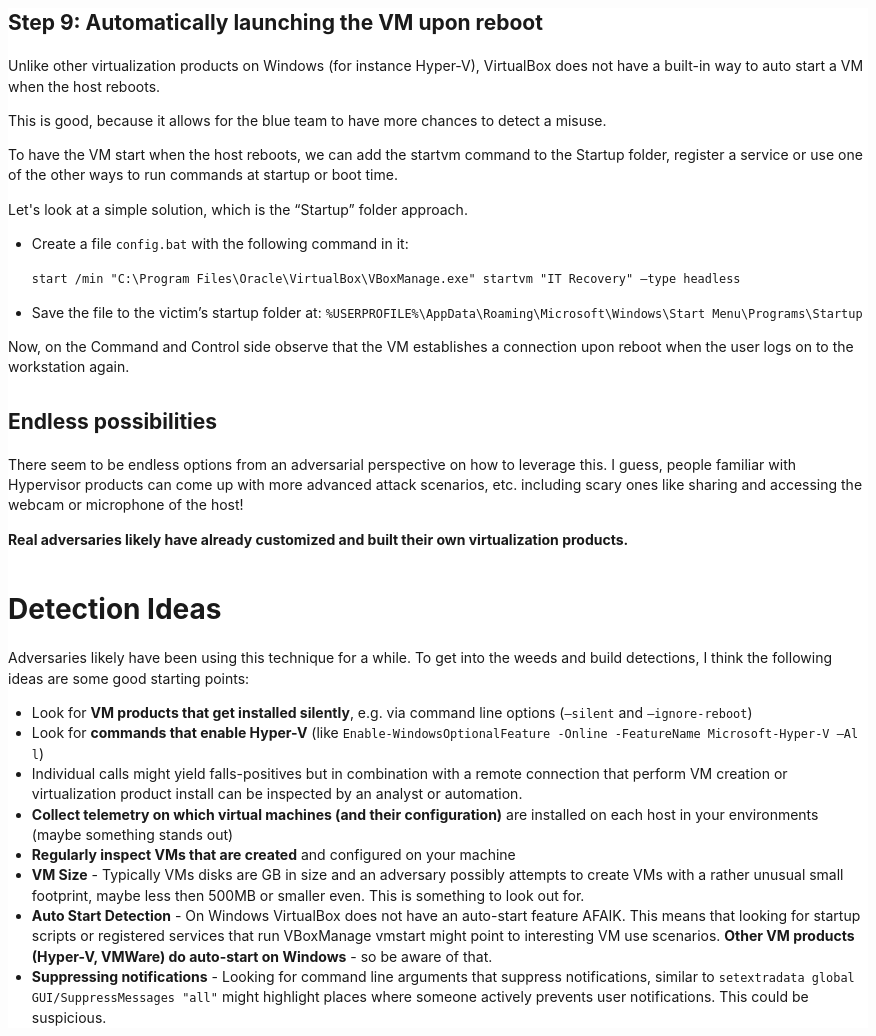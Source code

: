 ## Step 9: Automatically launching the VM upon reboot
Unlike other virtualization products on Windows (for instance Hyper-V), VirtualBox does not have a built-in way to auto start a VM when the host reboots. 

This is good, because it allows for the blue team to have more chances to detect a misuse.

To have the VM start when the host reboots, we can add the startvm command to the Startup folder, register a service or use one of the other ways to run commands at startup or boot time.

Let's look at a simple solution, which is the “Startup” folder approach. 

* Create a file `config.bat` with the following command in it:

    ```
    start /min "C:\Program Files\Oracle\VirtualBox\VBoxManage.exe" startvm "IT Recovery" –type headless
    ```

* Save the file to the victim’s startup folder at:
`%USERPROFILE%\AppData\Roaming\Microsoft\Windows\Start Menu\Programs\Startup`

Now, on the Command and Control side observe that the VM establishes a connection upon reboot when the user logs on to the workstation again.



## Endless possibilities
There seem to be endless options from an adversarial perspective on how to leverage this. I guess, people familiar with Hypervisor products can come up with more advanced attack scenarios, etc. including scary ones like sharing and accessing the webcam or microphone of the host!

**Real adversaries likely have already customized and built their own virtualization products.**


# Detection Ideas

Adversaries likely have been using this technique for a while. To get into the weeds and build detections, I think the following ideas are some good starting points:

* Look for **VM products that get installed silently**, e.g. via command line options (`–silent` and `–ignore-reboot`)
* Look for **commands that enable Hyper-V** (like `Enable-WindowsOptionalFeature -Online -FeatureName Microsoft-Hyper-V –All`)
* Individual calls might yield falls-positives but in combination with a remote connection that perform VM creation or virtualization product install can be inspected by an analyst or automation.
* **Collect telemetry on which virtual machines (and their configuration)** are installed on each host in your environments (maybe something stands out)
* **Regularly inspect VMs that are created** and configured on your machine
* **VM Size** - Typically VMs disks are GB in size and an adversary possibly attempts to create VMs with a rather unusual small footprint, maybe less then 500MB or smaller even. This is something to look out for.
* **Auto Start Detection** - On Windows VirtualBox does not have an auto-start feature AFAIK. This means that looking for startup scripts or registered services that run VBoxManage vmstart might point to interesting VM use scenarios. 
**Other VM products (Hyper-V, VMWare) do auto-start on Windows** - so be aware of that.
* **Suppressing notifications** - Looking for command line arguments that suppress notifications, similar to `setextradata global GUI/SuppressMessages "all"` might highlight places where someone actively prevents user notifications. This could be suspicious.
